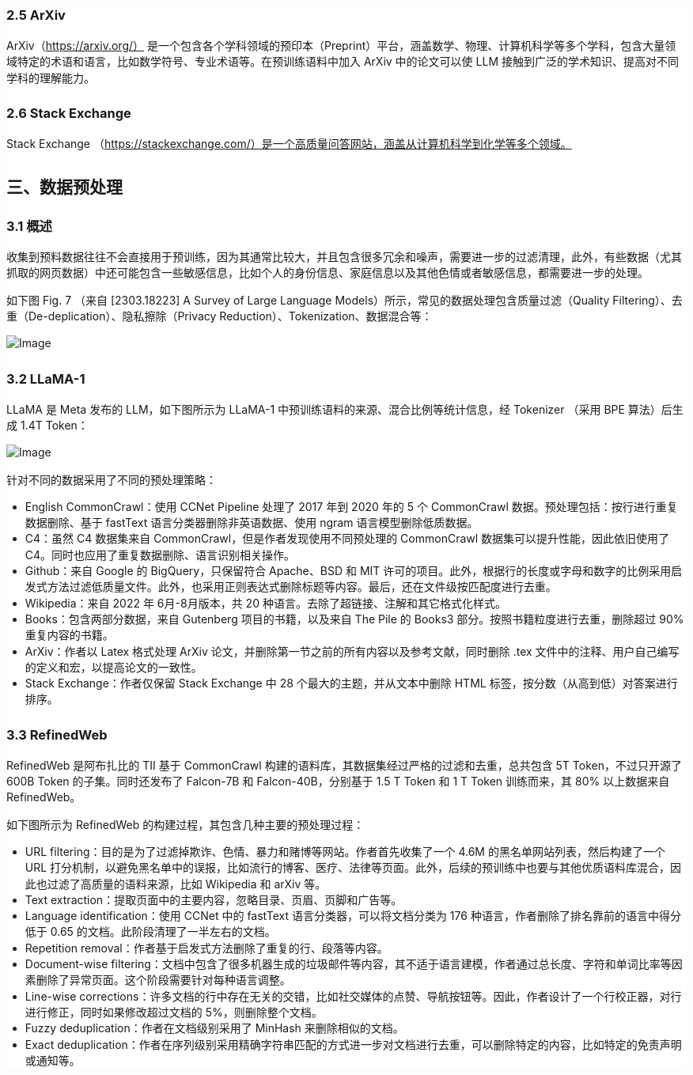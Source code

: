 ### 2.5 ArXiv

ArXiv（https://arxiv.org/） 是一个包含各个学科领域的预印本（Preprint）平台，涵盖数学、物理、计算机科学等多个学科，包含大量领域特定的术语和语言，比如数学符号、专业术语等。在预训练语料中加入 ArXiv 中的论文可以使 LLM 接触到广泛的学术知识、提高对不同学科的理解能力。

### 2.6 Stack Exchange

Stack Exchange （https://stackexchange.com/）是一个高质量问答网站，涵盖从计算机科学到化学等多个领域。

## 三、数据预处理

### 3.1 概述

收集到预料数据往往不会直接用于预训练，因为其通常比较大，并且包含很多冗余和噪声，需要进一步的过滤清理，此外，有些数据（尤其抓取的网页数据）中还可能包含一些敏感信息，比如个人的身份信息、家庭信息以及其他色情或者敏感信息，都需要进一步的处理。

如下图 Fig. 7 （来自 [2303.18223] A Survey of Large Language Models）所示，常见的数据处理包含质量过滤（Quality Filtering）、去重（De-deplication）、隐私擦除（Privacy Reduction）、Tokenization、数据混合等：

![Image](https://mmbiz.qpic.cn/sz_mmbiz_png/zhVlwj96tTgw4vryJ18uicrImtQ0R24neeERW07wMciaUoAWFJDQQBUzAfMSN9Uvvj4Ak9qpXo62XrebobPHJpLg/640?wx_fmt=png&from=appmsg&randomid=etxa9494)

### 3.2 LLaMA-1

LLaMA 是 Meta 发布的 LLM，如下图所示为 LLaMA-1 中预训练语料的来源、混合比例等统计信息，经 Tokenizer （采用 BPE 算法）后生成 1.4T Token：

![Image](https://mmbiz.qpic.cn/sz_mmbiz_png/zhVlwj96tTgw4vryJ18uicrImtQ0R24nerMTDNib4JBALHMVNENqe70taFic5PvFkgRWHbV8n2fVUgNQFm2wEyRGA/640?wx_fmt=png&from=appmsg&randomid=2xh9782o)

针对不同的数据采用了不同的预处理策略：

- English CommonCrawl：使用 CCNet Pipeline 处理了 2017 年到 2020 年的 5 个 CommonCrawl 数据。预处理包括：按行进行重复数据删除、基于 fastText 语言分类器删除非英语数据、使用 ngram 语言模型删除低质数据。
- C4：虽然 C4 数据集来自 CommonCrawl，但是作者发现使用不同预处理的 CommonCrawl 数据集可以提升性能，因此依旧使用了 C4。同时也应用了重复数据删除、语言识别相关操作。
- Github：来自 Google 的 BigQuery，只保留符合 Apache、BSD 和 MIT 许可的项目。此外，根据行的长度或字母和数字的比例采用启发式方法过滤低质量文件。此外，也采用正则表达式删除标题等内容。最后，还在文件级按匹配度进行去重。
- Wikipedia：来自 2022 年 6月-8月版本，共 20 种语言。去除了超链接、注解和其它格式化样式。
- Books：包含两部分数据，来自 Gutenberg 项目的书籍，以及来自 The Pile 的 Books3 部分。按照书籍粒度进行去重，删除超过 90% 重复内容的书籍。
- ArXiv：作者以 Latex 格式处理 ArXiv 论文，并删除第一节之前的所有内容以及参考文献，同时删除 .tex 文件中的注释、用户自己编写的定义和宏，以提高论文的一致性。
- Stack Exchange：作者仅保留 Stack Exchange 中 28 个最大的主题，并从文本中删除 HTML 标签，按分数（从高到低）对答案进行排序。

### 3.3 RefinedWeb

RefinedWeb 是阿布扎比的 TII 基于 CommonCrawl 构建的语料库，其数据集经过严格的过滤和去重，总共包含 5T Token，不过只开源了 600B Token 的子集。同时还发布了 Falcon-7B 和 Falcon-40B，分别基于 1.5 T Token 和 1 T Token 训练而来，其 80% 以上数据来自 RefinedWeb。

如下图所示为 RefinedWeb 的构建过程，其包含几种主要的预处理过程：

- URL filtering：目的是为了过滤掉欺诈、色情、暴力和赌博等网站。作者首先收集了一个 4.6M 的黑名单网站列表，然后构建了一个 URL 打分机制，以避免黑名单中的误报，比如流行的博客、医疗、法律等页面。此外，后续的预训练中也要与其他优质语料库混合，因此也过滤了高质量的语料来源，比如 Wikipedia 和 arXiv 等。
- Text extraction：提取页面中的主要内容，忽略目录、页眉、页脚和广告等。
- Language identification：使用 CCNet 中的 fastText 语言分类器，可以将文档分类为 176 种语言，作者删除了排名靠前的语言中得分低于 0.65 的文档。此阶段清理了一半左右的文档。
- Repetition removal：作者基于启发式方法删除了重复的行、段落等内容。
- Document-wise filtering：文档中包含了很多机器生成的垃圾邮件等内容，其不适于语言建模，作者通过总长度、字符和单词比率等因素删除了异常页面。这个阶段需要针对每种语言调整。
- Line-wise corrections：许多文档的行中存在无关的交错，比如社交媒体的点赞、导航按钮等。因此，作者设计了一个行校正器，对行进行修正，同时如果修改超过文档的 5%，则删除整个文档。
- Fuzzy deduplication：作者在文档级别采用了 MinHash 来删除相似的文档。
- Exact deduplication：作者在序列级别采用精确字符串匹配的方式进一步对文档进行去重，可以删除特定的内容，比如特定的免责声明或通知等。
